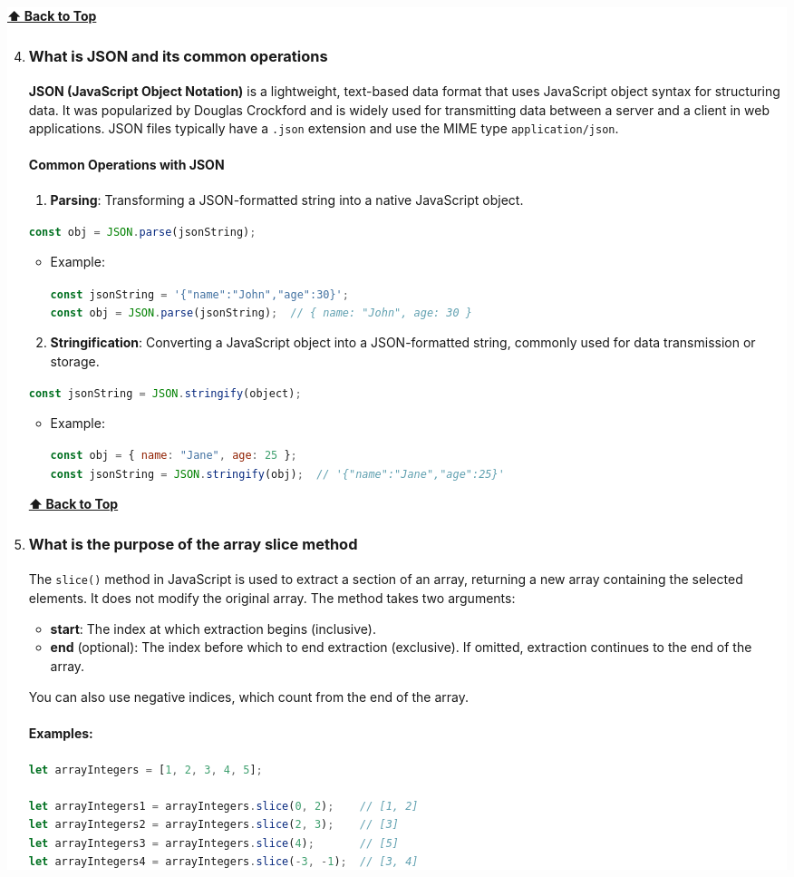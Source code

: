   **[⬆ Back to Top](#table-of-contents)**

4. ### What is JSON and its common operations

    **JSON (JavaScript Object Notation)** is a lightweight, text-based data format that uses JavaScript object syntax for structuring data. It was popularized by Douglas Crockford and is widely used for transmitting data between a server and a client in web applications. JSON files typically have a `.json` extension and use the MIME type `application/json`. 

    #### Common Operations with JSON

    1. **Parsing**: Transforming a JSON-formatted string into a native JavaScript object.
      ```js
      const obj = JSON.parse(jsonString);
      ```
      - Example:  
        ```js
        const jsonString = '{"name":"John","age":30}';
        const obj = JSON.parse(jsonString);  // { name: "John", age: 30 }
        ```

    2. **Stringification**: Converting a JavaScript object into a JSON-formatted string, commonly used for data transmission or storage.
      ```js
      const jsonString = JSON.stringify(object);
      ```
      - Example:  
        ```js
        const obj = { name: "Jane", age: 25 };
        const jsonString = JSON.stringify(obj);  // '{"name":"Jane","age":25}'
        ```

    **[⬆ Back to Top](#table-of-contents)**

5. ### What is the purpose of the array slice method

    The `slice()` method in JavaScript is used to extract a section of an array, returning a new array containing the selected elements. It does not modify the original array. The method takes two arguments:

    - **start**: The index at which extraction begins (inclusive).
    - **end** (optional): The index before which to end extraction (exclusive). If omitted, extraction continues to the end of the array.

    You can also use negative indices, which count from the end of the array.

    #### Examples:

    ```js
    let arrayIntegers = [1, 2, 3, 4, 5];

    let arrayIntegers1 = arrayIntegers.slice(0, 2);    // [1, 2]
    let arrayIntegers2 = arrayIntegers.slice(2, 3);    // [3]
    let arrayIntegers3 = arrayIntegers.slice(4);       // [5]
    let arrayIntegers4 = arrayIntegers.slice(-3, -1);  // [3, 4]
    ```
